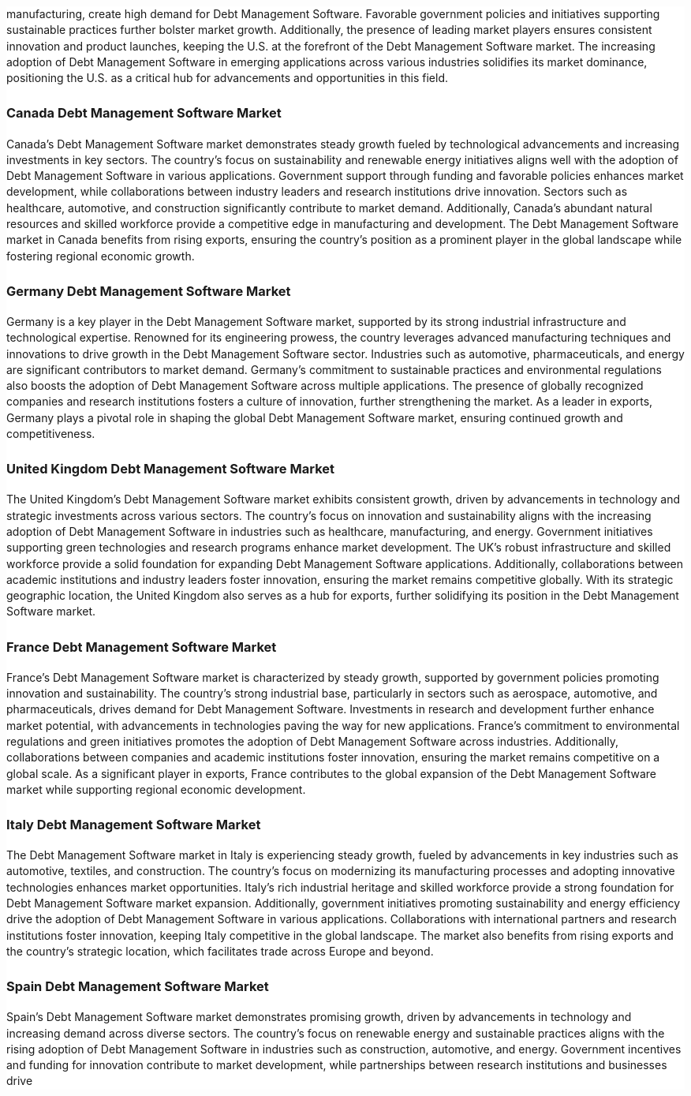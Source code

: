manufacturing, create high demand for Debt Management Software. Favorable government policies and initiatives supporting sustainable practices further bolster market growth. Additionally, the presence of leading market players ensures consistent innovation and product launches, keeping the U.S. at the forefront of the Debt Management Software market. The increasing adoption of Debt Management Software in emerging applications across various industries solidifies its market dominance, positioning the U.S. as a critical hub for advancements and opportunities in this field.</p><h3>Canada Debt Management Software Market</h3><p>Canada&rsquo;s Debt Management Software market demonstrates steady growth fueled by technological advancements and increasing investments in key sectors. The country&rsquo;s focus on sustainability and renewable energy initiatives aligns well with the adoption of Debt Management Software in various applications. Government support through funding and favorable policies enhances market development, while collaborations between industry leaders and research institutions drive innovation. Sectors such as healthcare, automotive, and construction significantly contribute to market demand. Additionally, Canada&rsquo;s abundant natural resources and skilled workforce provide a competitive edge in manufacturing and development. The Debt Management Software market in Canada benefits from rising exports, ensuring the country&rsquo;s position as a prominent player in the global landscape while fostering regional economic growth.</p><h3>Germany Debt Management Software Market</h3><p>Germany is a key player in the Debt Management Software market, supported by its strong industrial infrastructure and technological expertise. Renowned for its engineering prowess, the country leverages advanced manufacturing techniques and innovations to drive growth in the Debt Management Software sector. Industries such as automotive, pharmaceuticals, and energy are significant contributors to market demand. Germany&rsquo;s commitment to sustainable practices and environmental regulations also boosts the adoption of Debt Management Software across multiple applications. The presence of globally recognized companies and research institutions fosters a culture of innovation, further strengthening the market. As a leader in exports, Germany plays a pivotal role in shaping the global Debt Management Software market, ensuring continued growth and competitiveness.</p><h3>United Kingdom Debt Management Software Market</h3><p>The United Kingdom&rsquo;s Debt Management Software market exhibits consistent growth, driven by advancements in technology and strategic investments across various sectors. The country&rsquo;s focus on innovation and sustainability aligns with the increasing adoption of Debt Management Software in industries such as healthcare, manufacturing, and energy. Government initiatives supporting green technologies and research programs enhance market development. The UK&rsquo;s robust infrastructure and skilled workforce provide a solid foundation for expanding Debt Management Software applications. Additionally, collaborations between academic institutions and industry leaders foster innovation, ensuring the market remains competitive globally. With its strategic geographic location, the United Kingdom also serves as a hub for exports, further solidifying its position in the Debt Management Software market.</p><h3>France Debt Management Software Market</h3><p>France&rsquo;s Debt Management Software market is characterized by steady growth, supported by government policies promoting innovation and sustainability. The country&rsquo;s strong industrial base, particularly in sectors such as aerospace, automotive, and pharmaceuticals, drives demand for Debt Management Software. Investments in research and development further enhance market potential, with advancements in technologies paving the way for new applications. France&rsquo;s commitment to environmental regulations and green initiatives promotes the adoption of Debt Management Software across industries. Additionally, collaborations between companies and academic institutions foster innovation, ensuring the market remains competitive on a global scale. As a significant player in exports, France contributes to the global expansion of the Debt Management Software market while supporting regional economic development.</p><h3>Italy Debt Management Software Market</h3><p>The Debt Management Software market in Italy is experiencing steady growth, fueled by advancements in key industries such as automotive, textiles, and construction. The country&rsquo;s focus on modernizing its manufacturing processes and adopting innovative technologies enhances market opportunities. Italy&rsquo;s rich industrial heritage and skilled workforce provide a strong foundation for Debt Management Software market expansion. Additionally, government initiatives promoting sustainability and energy efficiency drive the adoption of Debt Management Software in various applications. Collaborations with international partners and research institutions foster innovation, keeping Italy competitive in the global landscape. The market also benefits from rising exports and the country&rsquo;s strategic location, which facilitates trade across Europe and beyond.</p><h3>Spain Debt Management Software Market</h3><p>Spain&rsquo;s Debt Management Software market demonstrates promising growth, driven by advancements in technology and increasing demand across diverse sectors. The country&rsquo;s focus on renewable energy and sustainable practices aligns with the rising adoption of Debt Management Software in industries such as construction, automotive, and energy. Government incentives and funding for innovation contribute to market development, while partnerships between research institutions and businesses drive